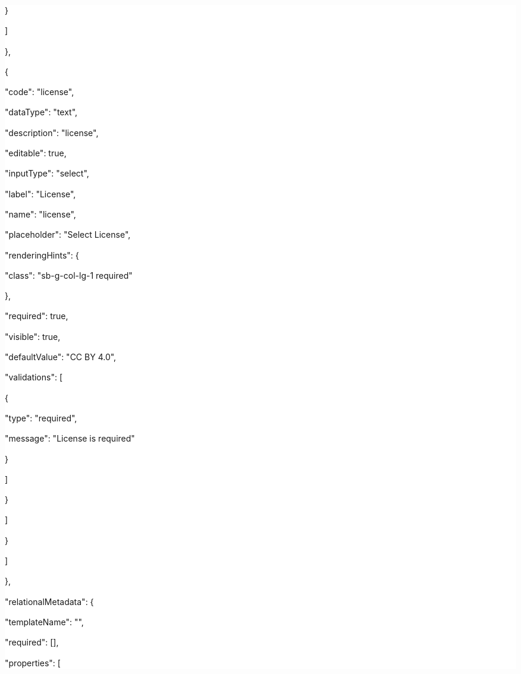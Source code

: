 }

]

},

{

"code": "license",

"dataType": "text",

"description": "license",

"editable": true,

"inputType": "select",

"label": "License",

"name": "license",

"placeholder": "Select License",

"renderingHints": {

"class": "sb-g-col-lg-1 required"

},

"required": true,

"visible": true,

"defaultValue": "CC BY 4.0",

"validations": \[

{

"type": "required",

"message": "License is required"

}

]

}

]

}

]

},

"relationalMetadata": {

"templateName": "",

"required": \[],

"properties": \[
